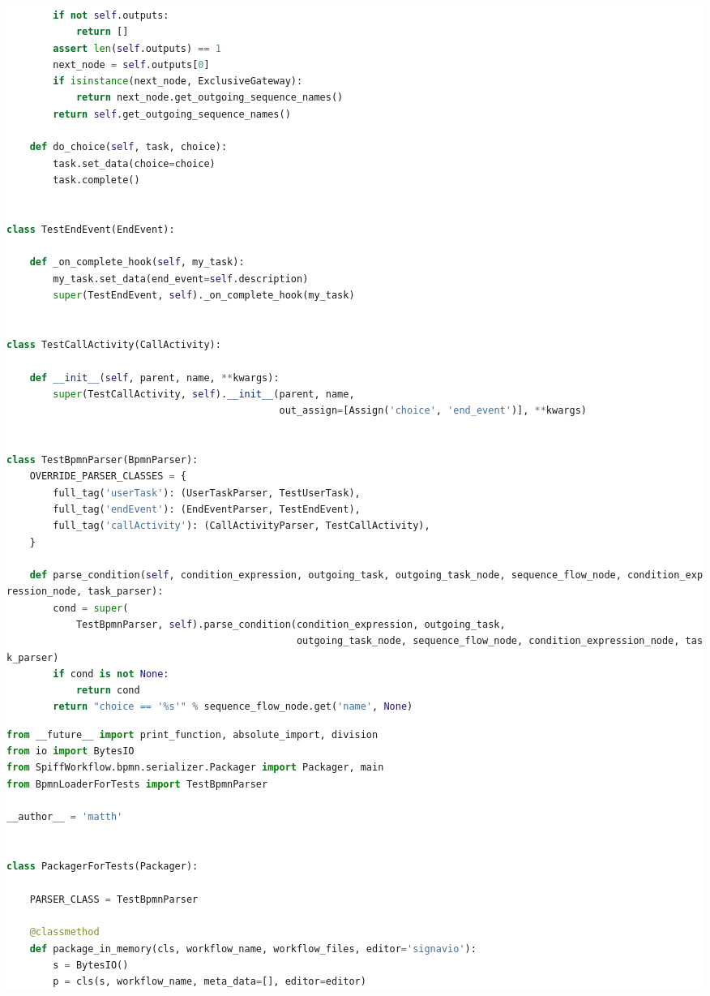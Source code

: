    ```python
           if not self.outputs:
               return []
           assert len(self.outputs) == 1
           next_node = self.outputs[0]
           if isinstance(next_node, ExclusiveGateway):
               return next_node.get_outgoing_sequence_names()
           return self.get_outgoing_sequence_names()

       def do_choice(self, task, choice):
           task.set_data(choice=choice)
           task.complete()


   class TestEndEvent(EndEvent):

       def _on_complete_hook(self, my_task):
           my_task.set_data(end_event=self.description)
           super(TestEndEvent, self)._on_complete_hook(my_task)


   class TestCallActivity(CallActivity):

       def __init__(self, parent, name, **kwargs):
           super(TestCallActivity, self).__init__(parent, name,
                                                  out_assign=[Assign('choice', 'end_event')], **kwargs)


   class TestBpmnParser(BpmnParser):
       OVERRIDE_PARSER_CLASSES = {
           full_tag('userTask'): (UserTaskParser, TestUserTask),
           full_tag('endEvent'): (EndEventParser, TestEndEvent),
           full_tag('callActivity'): (CallActivityParser, TestCallActivity),
       }

       def parse_condition(self, condition_expression, outgoing_task, outgoing_task_node, sequence_flow_node, condition_expression_node, task_parser):
           cond = super(
               TestBpmnParser, self).parse_condition(condition_expression, outgoing_task,
                                                     outgoing_task_node, sequence_flow_node, condition_expression_node, task_parser)
           if cond is not None:
               return cond
           return "choice == '%s'" % sequence_flow_node.get('name', None)

   ```

   ```python
   from __future__ import print_function, absolute_import, division
   from io import BytesIO
   from SpiffWorkflow.bpmn.serializer.Packager import Packager, main
   from BpmnLoaderForTests import TestBpmnParser

   __author__ = 'matth'


   class PackagerForTests(Packager):

       PARSER_CLASS = TestBpmnParser

       @classmethod
       def package_in_memory(cls, workflow_name, workflow_files, editor='signavio'):
           s = BytesIO()
           p = cls(s, workflow_name, meta_data=[], editor=editor)
   ```